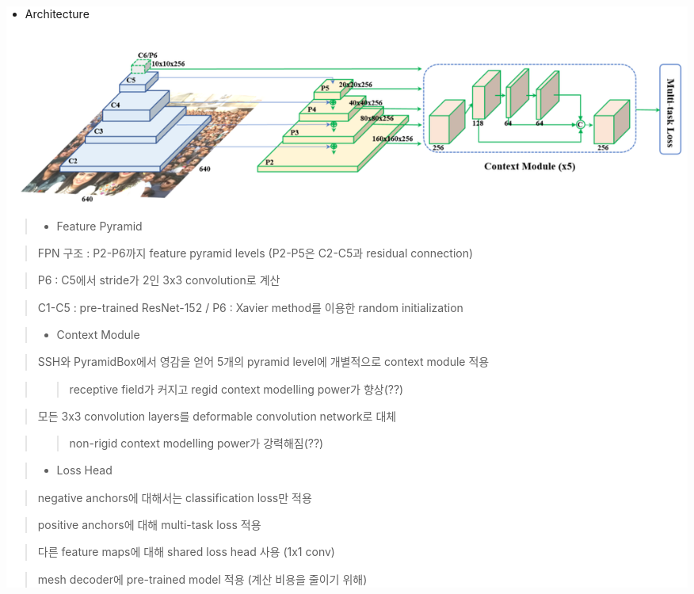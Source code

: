 * Architecture

<img src="/assets/img/RetinaFace/fig2.PNG" width="100%" height="100%" title="70px" alt="memoryblock">

> * Feature Pyramid

> FPN 구조 : P2-P6까지 feature pyramid levels (P2-P5은 C2-C5과 residual connection)  

> P6 : C5에서 stride가 2인 3x3 convolution로 계산

> C1-C5 : pre-trained ResNet-152 / P6 : Xavier method를 이용한 random initialization

> * Context Module

> SSH와 PyramidBox에서 영감을 얻어 5개의 pyramid level에 개별적으로 context module 적용 

> > receptive field가 커지고 regid context modelling power가 향상(??)

> 모든 3x3 convolution layers를 deformable convolution network로 대체 

> > non-rigid context modelling power가 강력해짐(??)

> * Loss Head

> negative anchors에 대해서는 classification loss만 적용

> positive anchors에 대해 multi-task loss 적용

> 다른 feature maps에 대해 shared loss head 사용 (1x1 conv)

> mesh decoder에 pre-trained model 적용 (계산 비용을 줄이기 위해)
































